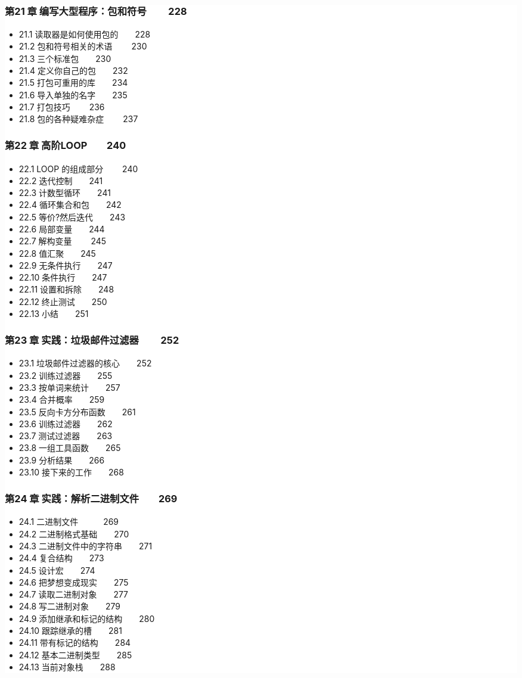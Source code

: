 ### 第21 章 编写大型程序：包和符号　　 228 

  + 21.1 读取器是如何使用包的　　228 
  + 21.2 包和符号相关的术语　　 230 
  + 21.3 三个标准包　　230 
  + 21.4 定义你自己的包　　232 
  + 21.5 打包可重用的库　　234 
  + 21.6 导入单独的名字　　235 
  + 21.7 打包技巧　　 236 
  + 21.8 包的各种疑难杂症　　 237 

### 第22 章 高阶LOOP　　240 

  + 22.1 LOOP 的组成部分　　 240 
  + 22.2 迭代控制　　241 
  + 22.3 计数型循环　　241 
  + 22.4 循环集合和包　　242 
  + 22.5 等价?然后迭代　　243 
  + 22.6 局部变量　　244 
  + 22.7 解构变量　　 245 
  + 22.8 值汇聚　　245 
  + 22.9 无条件执行　　247 
  + 22.10 条件执行　　247 
  + 22.11 设置和拆除　　248 
  + 22.12 终止测试　　250 
  + 22.13 小结　　251 

### 第23 章 实践：垃圾邮件过滤器　　 252 

  + 23.1 垃圾邮件过滤器的核心　　252 
  + 23.2 训练过滤器　　255 
  + 23.3 按单词来统计　　257 
  + 23.4 合并概率　　259 
  + 23.5 反向卡方分布函数　　261 
  + 23.6 训练过滤器　　262 
  + 23.7 测试过滤器　　263 
  + 23.8 一组工具函数　　265 
  + 23.9 分析结果　　266 
  + 23.10 接下来的工作　　268 

### 第24 章 实践：解析二进制文件　　269 

  + 24.1 二进制文件　　　269 
  + 24.2 二进制格式基础　　270 
  + 24.3 二进制文件中的字符串　　271 
  + 24.4 复合结构　　273 
  + 24.5 设计宏　　274 
  + 24.6 把梦想变成现实　　275 
  + 24.7 读取二进制对象　　277 
  + 24.8 写二进制对象　　279 
  + 24.9 添加继承和标记的结构　　280 
  + 24.10 跟踪继承的槽　　281 
  + 24.11 带有标记的结构　　284 
  + 24.12 基本二进制类型　　285 
  + 24.13 当前对象栈　　288 
